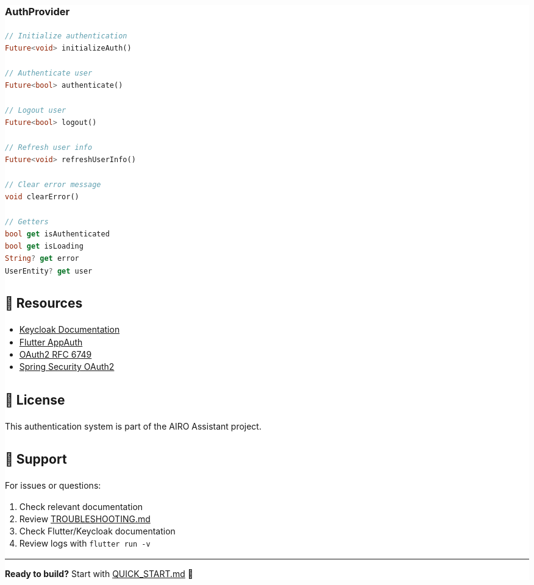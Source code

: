 ### AuthProvider

```dart
// Initialize authentication
Future<void> initializeAuth()

// Authenticate user
Future<bool> authenticate()

// Logout user
Future<bool> logout()

// Refresh user info
Future<void> refreshUserInfo()

// Clear error message
void clearError()

// Getters
bool get isAuthenticated
bool get isLoading
String? get error
UserEntity? get user
```

## 🔗 Resources

- [Keycloak Documentation](https://www.keycloak.org/documentation)
- [Flutter AppAuth](https://pub.dev/packages/flutter_appauth)
- [OAuth2 RFC 6749](https://tools.ietf.org/html/rfc6749)
- [Spring Security OAuth2](https://spring.io/projects/spring-security-oauth)

## 📝 License

This authentication system is part of the AIRO Assistant project.

## 🤝 Support

For issues or questions:
1. Check relevant documentation
2. Review [TROUBLESHOOTING.md](TROUBLESHOOTING.md)
3. Check Flutter/Keycloak documentation
4. Review logs with `flutter run -v`

---

**Ready to build?** Start with [QUICK_START.md](QUICK_START.md) 🚀

